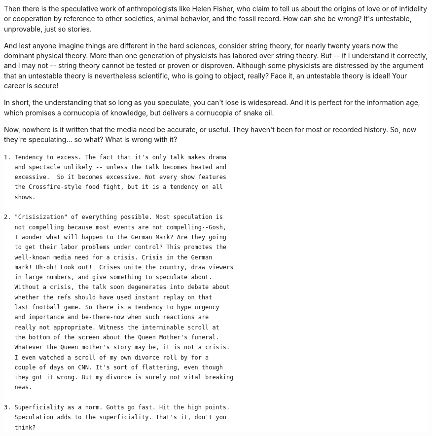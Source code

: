    Then there is the speculative work of anthropologists like Helen
   Fisher, who claim to tell us about the origins of love or of
   infidelity or cooperation by reference to other societies, animal
   behavior, and the fossil record. How can she be wrong? It's
   untestable, unprovable, just so stories.

   And lest anyone imagine things are different in the hard sciences,
   consider string theory, for nearly twenty years now the dominant
   physical theory. More than one generation of physicists has
   labored over string theory. But -- if I understand it correctly,
   and I may not -- string theory cannot be tested or proven or
   disproven. Although some physicists are distressed by the argument
   that an untestable theory is nevertheless scientific, who is
   going to object, really? Face it, an untestable theory is ideal!
   Your career is secure!

   In short, the understanding that so long as you speculate, you
   can't lose is widespread. And it is perfect for the information
   age, which promises a cornucopia of knowledge, but delivers a
   cornucopia of snake oil.

   Now, nowhere is it written that the media need be accurate, or
   useful.  They haven't been for most or recorded history. So, now
   they're speculating... so what? What is wrong with it?

    1. Tendency to excess. The fact that it's only talk makes drama
       and spectacle unlikely -- unless the talk becomes heated and
       excessive.  So it becomes excessive. Not every show features
       the Crossfire-style food fight, but it is a tendency on all
       shows.

    2. "Crisisization" of everything possible. Most speculation is
       not compelling because most events are not compelling--Gosh,
       I wonder what will happen to the German Mark? Are they going
       to get their labor problems under control? This promotes the
       well-known media need for a crisis. Crisis in the German
       mark! Uh-oh! Look out!  Crises unite the country, draw viewers
       in large numbers, and give something to speculate about.
       Without a crisis, the talk soon degenerates into debate about
       whether the refs should have used instant replay on that
       last football game. So there is a tendency to hype urgency
       and importance and be-there-now when such reactions are
       really not appropriate. Witness the interminable scroll at
       the bottom of the screen about the Queen Mother's funeral.
       Whatever the Queen mother's story may be, it is not a crisis.
       I even watched a scroll of my own divorce roll by for a
       couple of days on CNN. It's sort of flattering, even though
       they got it wrong. But my divorce is surely not vital breaking
       news.

    3. Superficiality as a norm. Gotta go fast. Hit the high points.
       Speculation adds to the superficiality. That's it, don't you
       think?
